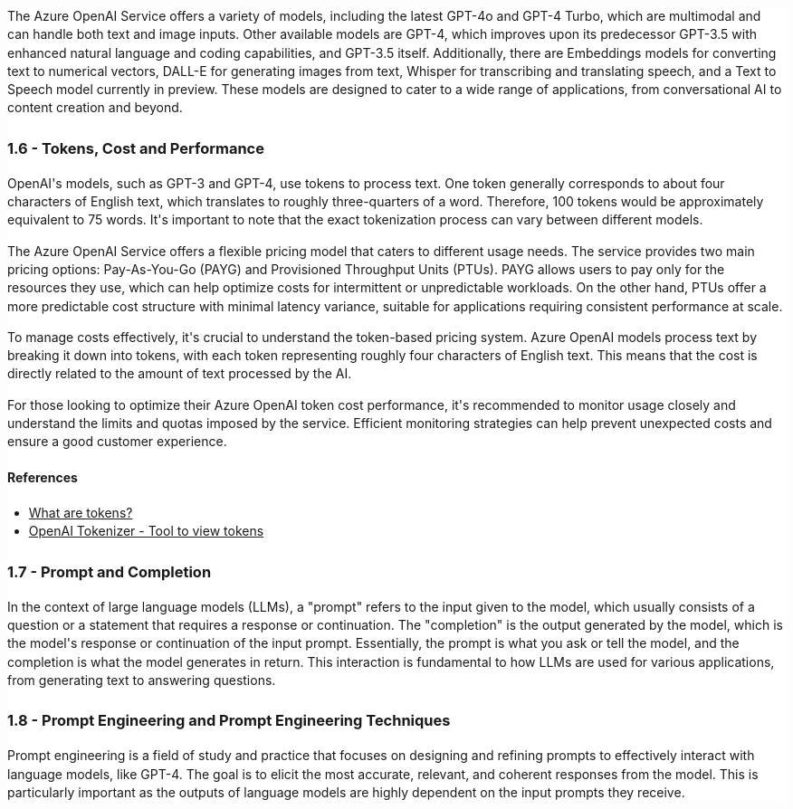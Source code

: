 The Azure OpenAI Service offers a variety of models, including the latest GPT-4o and GPT-4 Turbo, which are multimodal and can handle both text and image inputs. Other available models are GPT-4, which improves upon its predecessor GPT-3.5 with enhanced natural language and coding capabilities, and GPT-3.5 itself. Additionally, there are Embeddings models for converting text to numerical vectors, DALL-E for generating images from text, Whisper for transcribing and translating speech, and a Text to Speech model currently in preview. These models are designed to cater to a wide range of applications, from conversational AI to content creation and beyond.

### 1.6 - Tokens, Cost and Performance

OpenAI's models, such as GPT-3 and GPT-4, use tokens to process text. One token generally corresponds to about four characters of English text, which translates to roughly three-quarters of a word. Therefore, 100 tokens would be approximately equivalent to 75 words. It's important to note that the exact tokenization process can vary between different models.

The Azure OpenAI Service offers a flexible pricing model that caters to different usage needs. The service provides two main pricing options: Pay-As-You-Go (PAYG) and Provisioned Throughput Units (PTUs). PAYG allows users to pay only for the resources they use, which can help optimize costs for intermittent or unpredictable workloads. On the other hand, PTUs offer a more predictable cost structure with minimal latency variance, suitable for applications requiring consistent performance at scale.

To manage costs effectively, it's crucial to understand the token-based pricing system. Azure OpenAI models process text by breaking it down into tokens, with each token representing roughly four characters of English text. This means that the cost is directly related to the amount of text processed by the AI.

For those looking to optimize their Azure OpenAI token cost performance, it's recommended to monitor usage closely and understand the limits and quotas imposed by the service. Efficient monitoring strategies can help prevent unexpected costs and ensure a good customer experience.

#### References

- [What are tokens?](https://help.openai.com/en/articles/4936856-what-are-tokens-and-how-to-count-them)
- [OpenAI Tokenizer - Tool to view tokens](https://platform.openai.com/tokenizer)


### 1.7 - Prompt and Completion

In the context of large language models (LLMs), a "prompt" refers to the input given to the model, which usually consists of a question or a statement that requires a response or continuation. The "completion" is the output generated by the model, which is the model's response or continuation of the input prompt. Essentially, the prompt is what you ask or tell the model, and the completion is what the model generates in return. This interaction is fundamental to how LLMs are used for various applications, from generating text to answering questions.

### 1.8 - Prompt Engineering and Prompt Engineering Techniques

Prompt engineering is a field of study and practice that focuses on designing and refining prompts to effectively interact with language models, like GPT-4. The goal is to elicit the most accurate, relevant, and coherent responses from the model. This is particularly important as the outputs of language models are highly dependent on the input prompts they receive.
